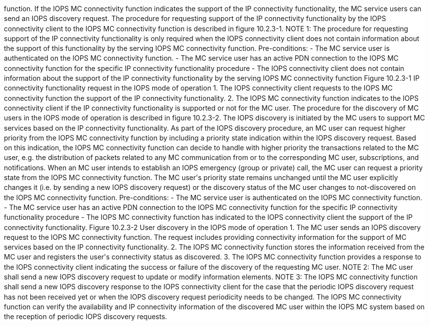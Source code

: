 function. If the IOPS MC connectivity function indicates the support of the IP
connectivity functionality, the MC service users can send an IOPS discovery
request.
The procedure for requesting support of the IP connectivity functionality by
the IOPS connectivity client to the IOPS MC connectivity function is described
in figure 10.2.3-1.
NOTE 1: The procedure for requesting support of the IP connectivity
functionality is only required when the IOPS connectivity client does not
contain information about the support of this functionality by the serving
IOPS MC connectivity function.
Pre-conditions:
\- The MC service user is authenticated on the IOPS MC connectivity function.
\- The MC service user has an active PDN connection to the IOPS MC
connectivity function for the specific IP connectivity functionality procedure
\- The IOPS connectivity client does not contain information about the support
of the IP connectivity functionality by the serving IOPS MC connectivity
function
Figure 10.2.3-1 IP connectivity functionality request in the IOPS mode of
operation
1\. The IOPS connectivity client requests to the IOPS MC connectivity function
the support of the IP connectivity functionality.
2\. The IOPS MC connectivity function indicates to the IOPS connectivity
client if the IP connectivity functionality is supported or not for the MC
user.
The procedure for the discovery of MC users in the IOPS mode of operation is
described in figure 10.2.3-2. The IOPS discovery is initiated by the MC users
to support MC services based on the IP connectivity functionality.
As part of the IOPS discovery procedure, an MC user can request higher
priority from the IOPS MC connectivity function by including a priority state
indication within the IOPS discovery request. Based on this indication, the
IOPS MC connectivity function can decide to handle with higher priority the
transactions related to the MC user, e.g. the distribution of packets related
to any MC communication from or to the corresponding MC user, subscriptions,
and notifications. When an MC user intends to establish an IOPS emergency
(group or private) call, the MC user can request a priority state from the
IOPS MC connectivity function.
The MC user\'s priority state remains unchanged until the MC user explicitly
changes it (i.e. by sending a new IOPS discovery request) or the discovery
status of the MC user changes to not-discovered on the IOPS MC connectivity
function.
Pre-conditions:
\- The MC service user is authenticated on the IOPS MC connectivity function.
\- The MC service user has an active PDN connection to the IOPS MC
connectivity function for the specific IP connectivity functionality procedure
\- The IOPS MC connectivity function has indicated to the IOPS connectivity
client the support of the IP connectivity functionality.
Figure 10.2.3-2 User discovery in the IOPS mode of operation
1\. The MC user sends an IOPS discovery request to the IOPS MC connectivity
function. The request includes providing connectivity information for the
support of MC services based on the IP connectivity functionality.
2\. The IOPS MC connectivity function stores the information received from the
MC user and registers the user\'s connectivity status as discovered.
3\. The IOPS MC connectivity function provides a response to the IOPS
connectivity client indicating the success or failure of the discovery of the
requesting MC user.
NOTE 2: The MC user shall send a new IOPS discovery request to update or
modify information elements.
NOTE 3: The IOPS MC connectivity function shall send a new IOPS discovery
response to the IOPS connectivity client for the case that the periodic IOPS
discovery request has not been received yet or when the IOPS discovery request
periodicity needs to be changed. The IOPS MC connectivity function can verify
the availability and IP connectivity information of the discovered MC user
within the IOPS MC system based on the reception of periodic IOPS discovery
requests.